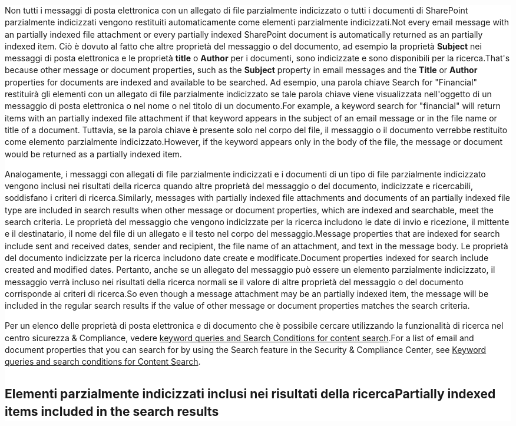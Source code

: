<span data-ttu-id="bbfee-132">Non tutti i messaggi di posta elettronica con un allegato di file parzialmente indicizzato o tutti i documenti di SharePoint parzialmente indicizzati vengono restituiti automaticamente come elementi parzialmente indicizzati.</span><span class="sxs-lookup"><span data-stu-id="bbfee-132">Not every email message with an partially indexed file attachment or every partially indexed SharePoint document is automatically returned as an partially indexed item.</span></span> <span data-ttu-id="bbfee-133">Ciò è dovuto al fatto che altre proprietà del messaggio o del documento, ad esempio la proprietà **Subject** nei messaggi di posta elettronica e le proprietà **title** o **Author** per i documenti, sono indicizzate e sono disponibili per la ricerca.</span><span class="sxs-lookup"><span data-stu-id="bbfee-133">That's because other message or document properties, such as the **Subject** property in email messages and the **Title** or **Author** properties for documents are indexed and available to be searched.</span></span> <span data-ttu-id="bbfee-134">Ad esempio, una parola chiave Search for "Financial" restituirà gli elementi con un allegato di file parzialmente indicizzato se tale parola chiave viene visualizzata nell'oggetto di un messaggio di posta elettronica o nel nome o nel titolo di un documento.</span><span class="sxs-lookup"><span data-stu-id="bbfee-134">For example, a keyword search for "financial" will return items with an partially indexed file attachment if that keyword appears in the subject of an email message or in the file name or title of a document.</span></span> <span data-ttu-id="bbfee-135">Tuttavia, se la parola chiave è presente solo nel corpo del file, il messaggio o il documento verrebbe restituito come elemento parzialmente indicizzato.</span><span class="sxs-lookup"><span data-stu-id="bbfee-135">However, if the keyword appears only in the body of the file, the message or document would be returned as a partially indexed item.</span></span> 
  
<span data-ttu-id="bbfee-136">Analogamente, i messaggi con allegati di file parzialmente indicizzati e i documenti di un tipo di file parzialmente indicizzato vengono inclusi nei risultati della ricerca quando altre proprietà del messaggio o del documento, indicizzate e ricercabili, soddisfano i criteri di ricerca.</span><span class="sxs-lookup"><span data-stu-id="bbfee-136">Similarly, messages with partially indexed file attachments and documents of an partially indexed file type are included in search results when other message or document properties, which are indexed and searchable, meet the search criteria.</span></span> <span data-ttu-id="bbfee-137">Le proprietà del messaggio che vengono indicizzate per la ricerca includono le date di invio e ricezione, il mittente e il destinatario, il nome del file di un allegato e il testo nel corpo del messaggio.</span><span class="sxs-lookup"><span data-stu-id="bbfee-137">Message properties that are indexed for search include sent and received dates, sender and recipient, the file name of an attachment, and text in the message body.</span></span> <span data-ttu-id="bbfee-138">Le proprietà del documento indicizzate per la ricerca includono date create e modificate.</span><span class="sxs-lookup"><span data-stu-id="bbfee-138">Document properties indexed for search include created and modified dates.</span></span> <span data-ttu-id="bbfee-139">Pertanto, anche se un allegato del messaggio può essere un elemento parzialmente indicizzato, il messaggio verrà incluso nei risultati della ricerca normali se il valore di altre proprietà del messaggio o del documento corrisponde ai criteri di ricerca.</span><span class="sxs-lookup"><span data-stu-id="bbfee-139">So even though a message attachment may be an partially indexed item, the message will be included in the regular search results if the value of other message or document properties matches the search criteria.</span></span>
  
<span data-ttu-id="bbfee-140">Per un elenco delle proprietà di posta elettronica e di documento che è possibile cercare utilizzando la funzionalità di ricerca nel centro sicurezza & Compliance, vedere [keyword queries and Search Conditions for content search](keyword-queries-and-search-conditions.md).</span><span class="sxs-lookup"><span data-stu-id="bbfee-140">For a list of email and document properties that you can search for by using the Search feature in the Security & Compliance Center, see [Keyword queries and search conditions for Content Search](keyword-queries-and-search-conditions.md).</span></span>
  
## <a name="partially-indexed-items-included-in-the-search-results"></a><span data-ttu-id="bbfee-141">Elementi parzialmente indicizzati inclusi nei risultati della ricerca</span><span class="sxs-lookup"><span data-stu-id="bbfee-141">Partially indexed items included in the search results</span></span>
